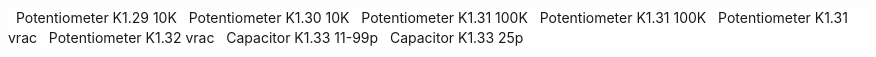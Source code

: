 
<tr>
<td class="org-left">&#xa0;</td>
<td class="org-left">Potentiometer</td>
<td class="org-left">K1.29</td>
<td class="org-left">10K</td>
</tr>


<tr>
<td class="org-left">&#xa0;</td>
<td class="org-left">Potentiometer</td>
<td class="org-left">K1.30</td>
<td class="org-left">10K</td>
</tr>


<tr>
<td class="org-left">&#xa0;</td>
<td class="org-left">Potentiometer</td>
<td class="org-left">K1.31</td>
<td class="org-left">100K</td>
</tr>


<tr>
<td class="org-left">&#xa0;</td>
<td class="org-left">Potentiometer</td>
<td class="org-left">K1.31</td>
<td class="org-left">100K</td>
</tr>


<tr>
<td class="org-left">&#xa0;</td>
<td class="org-left">Potentiometer</td>
<td class="org-left">K1.31</td>
<td class="org-left">vrac</td>
</tr>


<tr>
<td class="org-left">&#xa0;</td>
<td class="org-left">Potentiometer</td>
<td class="org-left">K1.32</td>
<td class="org-left">vrac</td>
</tr>


<tr>
<td class="org-left">&#xa0;</td>
<td class="org-left">Capacitor</td>
<td class="org-left">K1.33</td>
<td class="org-left">11-99p</td>
</tr>


<tr>
<td class="org-left">&#xa0;</td>
<td class="org-left">Capacitor</td>
<td class="org-left">K1.33</td>
<td class="org-left">25p</td>
</tr>
